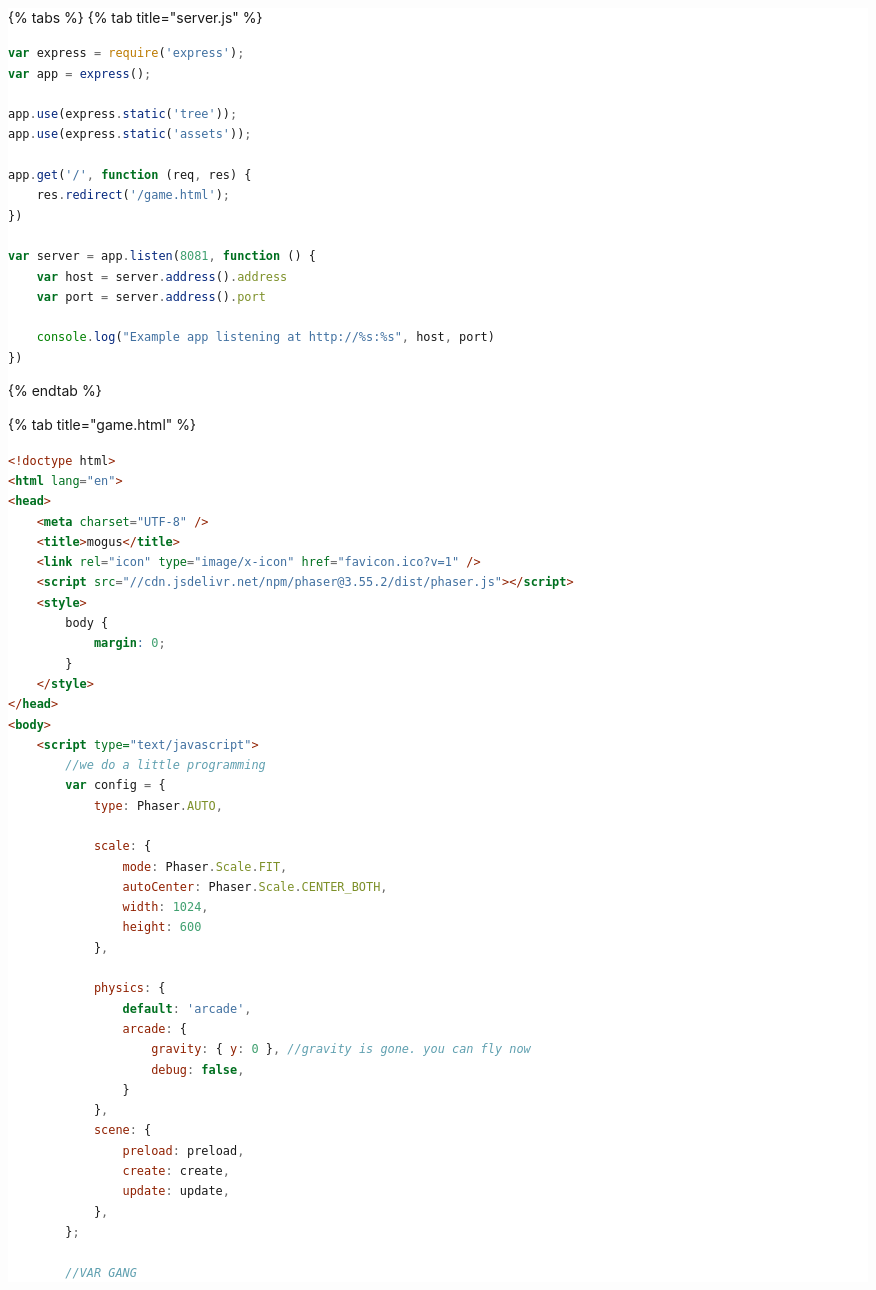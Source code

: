 {% tabs %}
{% tab title="server.js" %}
```javascript
var express = require('express');
var app = express();

app.use(express.static('tree'));
app.use(express.static('assets'));

app.get('/', function (req, res) {
    res.redirect('/game.html');
})

var server = app.listen(8081, function () {
    var host = server.address().address
    var port = server.address().port

    console.log("Example app listening at http://%s:%s", host, port)
})
```
{% endtab %}

{% tab title="game.html" %}
```html
<!doctype html>
<html lang="en">
<head>
    <meta charset="UTF-8" />
    <title>mogus</title>
    <link rel="icon" type="image/x-icon" href="favicon.ico?v=1" />
    <script src="//cdn.jsdelivr.net/npm/phaser@3.55.2/dist/phaser.js"></script>
    <style>
        body {
            margin: 0;
        }
    </style>
</head>
<body>
    <script type="text/javascript">
        //we do a little programming
        var config = {
            type: Phaser.AUTO,

            scale: {
                mode: Phaser.Scale.FIT,
                autoCenter: Phaser.Scale.CENTER_BOTH,
                width: 1024,
                height: 600
            },

            physics: {
                default: 'arcade',
                arcade: {
                    gravity: { y: 0 }, //gravity is gone. you can fly now
                    debug: false,
                }
            },
            scene: {
                preload: preload,
                create: create,
                update: update,
            },
        };

        //VAR GANG
```